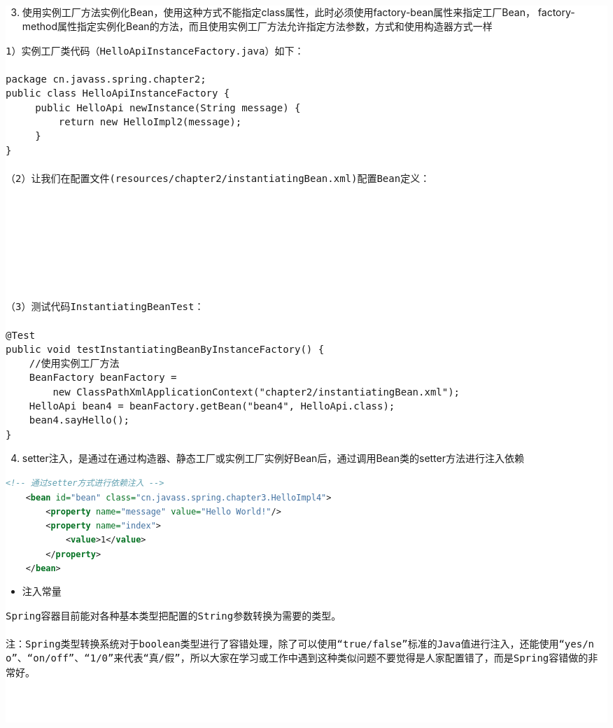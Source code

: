 3. 使用实例工厂方法实例化Bean，使用这种方式不能指定class属性，此时必须使用factory-bean属性来指定工厂Bean，
factory-method属性指定实例化Bean的方法，而且使用实例工厂方法允许指定方法参数，方式和使用构造器方式一样

<pre>
1）实例工厂类代码（HelloApiInstanceFactory.java）如下：

package cn.javass.spring.chapter2;
public class HelloApiInstanceFactory {
     public HelloApi newInstance(String message) {
         return new HelloImpl2(message);
     }
}

（2）让我们在配置文件(resources/chapter2/instantiatingBean.xml)配置Bean定义：

<!—1、定义实例工厂Bean -->
<bean id="beanInstanceFactory"
class="cn.javass.spring.chapter2.HelloApiInstanceFactory"/>
<!—2、使用实例工厂Bean创建Bean -->
<bean id="bean4"
factory-bean="beanInstanceFactory"
   factory-method="newInstance">
   <constructor-arg index="0" value="Hello Spring!"></constructor-arg>
</bean>

（3）测试代码InstantiatingBeanTest：

@Test
public void testInstantiatingBeanByInstanceFactory() {
    //使用实例工厂方法
    BeanFactory beanFactory =
        new ClassPathXmlApplicationContext("chapter2/instantiatingBean.xml");
    HelloApi bean4 = beanFactory.getBean("bean4", HelloApi.class);
    bean4.sayHello();
}
</pre>


4. setter注入，是通过在通过构造器、静态工厂或实例工厂实例好Bean后，通过调用Bean类的setter方法进行注入依赖
```xml
<!-- 通过setter方式进行依赖注入 -->
    <bean id="bean" class="cn.javass.spring.chapter3.HelloImpl4">
        <property name="message" value="Hello World!"/>
        <property name="index">
            <value>1</value>
        </property>
    </bean>
```

+ 注入常量
<pre>
Spring容器目前能对各种基本类型把配置的String参数转换为需要的类型。

注：Spring类型转换系统对于boolean类型进行了容错处理，除了可以使用“true/false”标准的Java值进行注入，还能使用“yes/no”、“on/off”、“1/0”来代表“真/假”，所以大家在学习或工作中遇到这种类似问题不要觉得是人家配置错了，而是Spring容错做的非常好。
